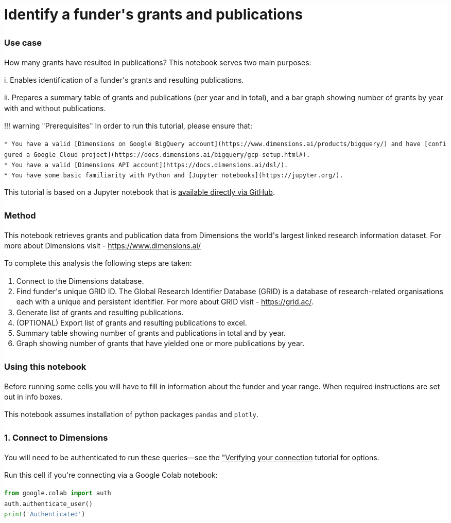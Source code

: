 #  Identify a funder's grants and publications

### Use case

How many grants have resulted in publications? This notebook serves two main purposes:

i. Enables identification of a funder's grants and resulting publications.

ii. Prepares a summary table of grants and publications (per year and in total), and a bar graph showing number of grants by year with and without publications.

!!! warning "Prerequisites"
    In order to run this tutorial, please ensure that:

    * You have a valid [Dimensions on Google BigQuery account](https://www.dimensions.ai/products/bigquery/) and have [configured a Google Cloud project](https://docs.dimensions.ai/bigquery/gcp-setup.html#).
    * You have a valid [Dimensions API account](https://docs.dimensions.ai/dsl/).
    * You have some basic familiarity with Python and [Jupyter notebooks](https://jupyter.org/).

This tutorial is based on a Jupyter notebook that is [available directly via GitHub](https://github.com/digital-science/dimensions-gbq-lab/blob/f1ed0d3f46517a32711a0a5b295d074a3d0fa02b/archive/6-funder_grant_pubs.ipynb).

### Method

This notebook retrieves grants and publication data from Dimensions the world's largest linked research information dataset. For more about Dimensions visit - https://www.dimensions.ai/

To complete this analysis the following steps are taken:

1. Connect to the Dimensions database.
1. Find funder's unique GRID ID. The Global Research Identifier Database (GRID) is a database of research-related organisations each with a unique and persistent identifier. For more about GRID visit - https://grid.ac/.
1. Generate list of grants and resulting publications.
1. (OPTIONAL) Export list of grants and resulting publications to excel.
1. Summary table showing number of grants and publications in total and by year.
1. Graph showing number of grants that have yielded one or more publications by year.

### Using this notebook
Before running some cells you will have to fill in information about the funder and year range. When required instructions are set out in info boxes.

This notebook assumes installation of python packages `pandas` and `plotly`.

### 1. Connect to Dimensions

You will need to be authenticated to run these queries—see the ["Verifying your connection](01-connection.md) tutorial for options.

Run this cell if you're connecting via a Google Colab notebook:

```python
from google.colab import auth
auth.authenticate_user()
print('Authenticated')
```
